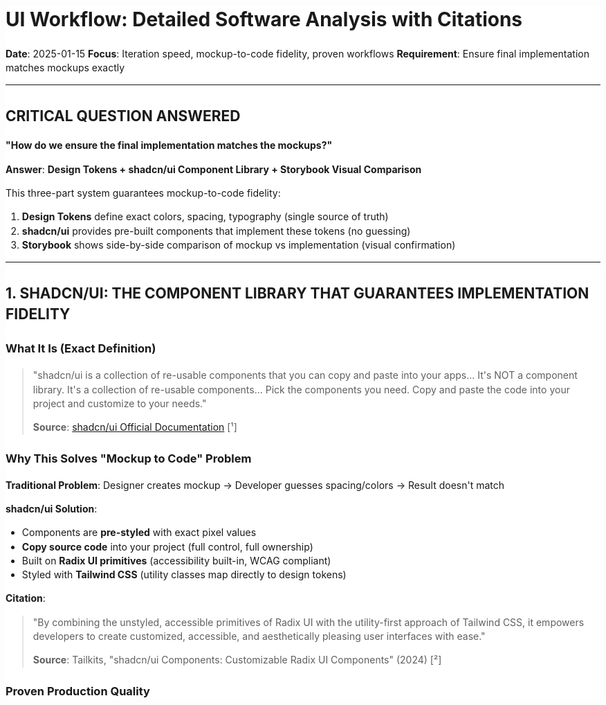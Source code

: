 # UI Workflow: Detailed Software Analysis with Citations

**Date**: 2025-01-15
**Focus**: Iteration speed, mockup-to-code fidelity, proven workflows
**Requirement**: Ensure final implementation matches mockups exactly

---

## CRITICAL QUESTION ANSWERED

**"How do we ensure the final implementation matches the mockups?"**

**Answer**: **Design Tokens + shadcn/ui Component Library + Storybook Visual Comparison**

This three-part system guarantees mockup-to-code fidelity:

1. **Design Tokens** define exact colors, spacing, typography (single source of truth)
2. **shadcn/ui** provides pre-built components that implement these tokens (no guessing)
3. **Storybook** shows side-by-side comparison of mockup vs implementation (visual confirmation)

---

## 1. SHADCN/UI: THE COMPONENT LIBRARY THAT GUARANTEES IMPLEMENTATION FIDELITY

### What It Is (Exact Definition)

> "shadcn/ui is a collection of re-usable components that you can copy and paste into your apps... It's NOT a component library. It's a collection of re-usable components... Pick the components you need. Copy and paste the code into your project and customize to your needs."
>
> **Source**: [shadcn/ui Official Documentation](https://ui.shadcn.com/) [¹]

### Why This Solves "Mockup to Code" Problem

**Traditional Problem**: Designer creates mockup → Developer guesses spacing/colors → Result doesn't match

**shadcn/ui Solution**:
- Components are **pre-styled** with exact pixel values
- **Copy source code** into your project (full control, full ownership)
- Built on **Radix UI primitives** (accessibility built-in, WCAG compliant)
- Styled with **Tailwind CSS** (utility classes map directly to design tokens)

**Citation**:
> "By combining the unstyled, accessible primitives of Radix UI with the utility-first approach of Tailwind CSS, it empowers developers to create customized, accessible, and aesthetically pleasing user interfaces with ease."
>
> **Source**: Tailkits, "shadcn/ui Components: Customizable Radix UI Components" (2024) [²]

### Proven Production Quality
